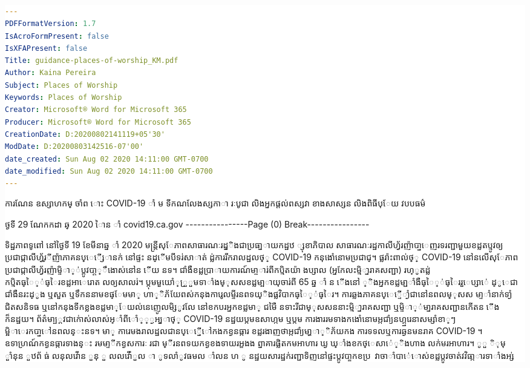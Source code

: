```yaml
---
PDFFormatVersion: 1.7
IsAcroFormPresent: false
IsXFAPresent: false
Title: guidance-places-of-worship_KM.pdf
Author: Kaina Pereira
Subject: Places of Worship
Keywords: Places of Worship
Creator: Microsoft® Word for Microsoft 365
Producer: Microsoft® Word for Microsoft 365
CreationDate: D:20200802141119+05'30'
ModDate: D:20200803142516-07'00'
date_created: Sun Aug 02 2020 14:11:00 GMT-0700
date_modified: Sun Aug 02 2020 14:11:00 GMT-0700
---
```

  
 
 
 
 
 
 
 
 
 
 
 
 
 
ការណែន 
ឧស្សាហកម្
ចាំព ោះ 
COVID-19 
ាំ
ម
ទីកណលែងស្សកាា រៈបូជា
លិងអ្នកផ្តល់ពស្សវា
ខាងសាស្សន 
លិងពិធីបុែយ
វបបធម៌ 
 
ថ្ងទី 29 ណែកកដា ឆ្ 2020 ៃាន ាំ
covid19.ca.gov 
----------------Page (0) Break----------------
 
ទិដ្ឋភាពទូពៅ 
នៅថ្ងៃទី 19 ខែមីនាឆ្ន ាំ 2020 មន្រ្តីសុែភាពសាធារណៈរដ្ឋ្ិងជាប្រធា្នាយកដ្ឋឋ ្សុខាភិបាល
សាធារណៈរដ្ឋកាលីហ្វ័រញ៉ាបា្នេញរទរញ្ជាមួយខដ្លតប្មូវឲ្យ ប្រជាជ្កាលីហ្វ័រ្ីញ៉ាភាគនប្េើ្សានក់
នៅផ្ទះ នដ្ើមបីទរ់សាាត់ ដ្ល់ការរីករាលដ្ឋលថ្្ COVID-19 កនុងេាំនោមប្រជាជ្។ 
ផ្លរ៉ាះពាល់ថ្្ COVID-19 នៅនលើសុែភាពប្រជាជ្កាលីហ្វ័រញ៉ាមិ្ទា្់ប្តូវបា្ដ្ឹងេាស់នៅន ើយ
នទ។ ជាំងឺខដ្លបា្រាយការណ៍មា្ចារ់ពីកប្មិតយ៉ា ងប្សាល (អ្នកែលះមិ្មា្នរាគសញ្ជា) រហ្ូតដ្ល់ 
កប្មិតធ្ៃ្់ធ្ៃរខដ្លអាេរោត លឲ្យសាលរ់។ ប្កុមមួយេាំ្ួ្រួមទាាំងម្ុសសខដ្លមា្អាយុចារ់ពី 65 ឆ្ន ាំ
ន ើងនៅ ្ិងអ្នកខដ្លមា្ជាំងឺធ្ៃ្់ធ្ៃររួេប្សាេ់ ដ្ូេជាជាំងឺនរះដ្ូង ឬសួត ឬទឹកននាមខផ្ែមមា្
ហា្ិភ័យែពស់កនុងការេូលម្ទីរនពទយ្ិងផ្លវិបាកធ្ៃ្់ធ្ៃរ។ ការឆ្លងភាគនប្េើ្ទាំ្ងជានៅនពលម្ុសស
មា្ទាំនាក់ទាំ្ងជិតសនិទធ ឬនៅកនុងទីកខ្លងខដ្លមា្ែយល់នេញេូលមិ្សូវលែ នៅខកបរអ្នកខដ្លមា្
ជមៃឺ នទាះរីជាម្ុសសននាះមិ្មា្នរាគសញ្ជា ឬមិ្ទា្់មា្នរាគសញ្ជានកើតន ើងក៏នដ្ឋយ។ 
ព័ត៌មា្ប្តវជាក់េាស់លាស់អ្ាំពីេាំ្្្ងអ្ប្ាថ្្ COVID-19 នដ្ឋយប្កមឧសាហ្កម ឬប្កម
ការងាររមទាងកងេាំនោមអ្កជាំ្យនហ្ដ្ឋរេនាសម្សាំខា្ៗ មិ្អាេរកបា្នៅនពលន្ះនទ។ 
មា្ ការេមងរាលដ្ឋលជានប្េើ្នៅកងកខ្ងនធ្ការ ខដ្លរងាញថាអ្កជាំ្យមា្ហា្ិភ័យកង
ការទទលឬការឆ្ងនមនរាគ COVID-19 ។ ឧទាហ្រណ៍កខ្ងនធ្ការទាងន្ះ រមមា្ទីកខ្ងសការៈ 
រជា ម្ីរនពទយកខ្ងខងទាយរអ្ខងង ព្នាគារផ្លិតកមអាហារ ឃ្ង ឃ្ាំងខកថ្េសាេ់្ិងហាង
លក់មរអាហារ។ 
ូួ  ិុមុ
ួាំនុន  ួឋព័ ធ់
លនុលវើាន  ួនុ
ួ    លលវើាំួល   ា
ូទលាំូវធមល ាំលន
ហ ូ
នដ្ឋយសារដ្ឋក់រញ្ជាទិញនៅផ្ទះប្តូវបា្ខកខប្រ វាចាាំបាេ់ោស់ខដ្លប្តូវចាត់វវិធា្ការទាាំងអ្ស់ 